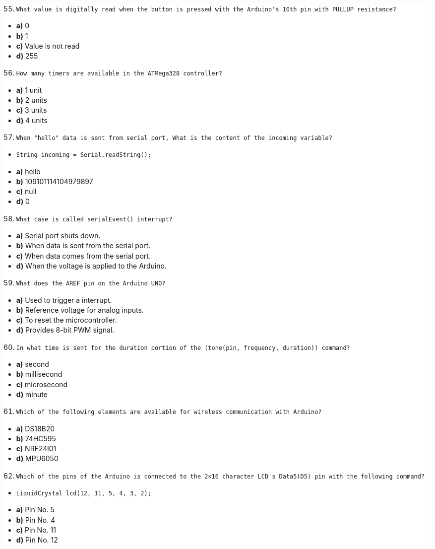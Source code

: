 55. `What value is digitally read when the button is pressed with the Arduino's 10th pin with PULLUP resistance?`

- **a)** 0
- **b)** 1
- **c)** Value is not read
- **d)** 255

56. `How many timers are available in the ATMega328 controller?`

- **a)** 1 unit
- **b)** 2 units
- **c)** 3 units
- **d)** 4 units

57. `When "hello" data is sent from serial port, What is the content of the incoming variable?`

* `String incoming = Serial.readString();`

- **a)** hello
- **b)** 109101114104979897
- **c)** null
- **d)** 0

58. `What case is called serialEvent() interrupt?`

- **a)** Serial port shuts down.
- **b)** When data is sent from the serial port.
- **c)** When data comes from the serial port.
- **d)** When the voltage is applied to the Arduino.

59. `What does the AREF pin on the Arduino UNO?`

- **a)** Used to trigger a interrupt.
- **b)** Reference voltage for analog inputs.
- **c)** To reset the microcontroller.
- **d)** Provides 8-bit PWM signal.

60. `In what time is sent for the duration portion of the (tone(pin, frequency, duration)) command?`

- **a)** second
- **b)** millisecond
- **c)** microsecond
- **d)** minute

61. `Which of the following elements are available for wireless communication with Arduino?`

- **a)** DS18B20
- **b)** 74HC595
- **c)** NRF24l01
- **d)** MPU6050

62. `Which of the pins of the Arduino is connected to the 2×16 character LCD's Data5(D5) pin with the following command?` 

* `LiquidCrystal lcd(12, 11, 5, 4, 3, 2);`

- **a)** Pin No. 5
- **b)** Pin No. 4
- **c)** Pin No. 11
- **d)** Pin No. 12
